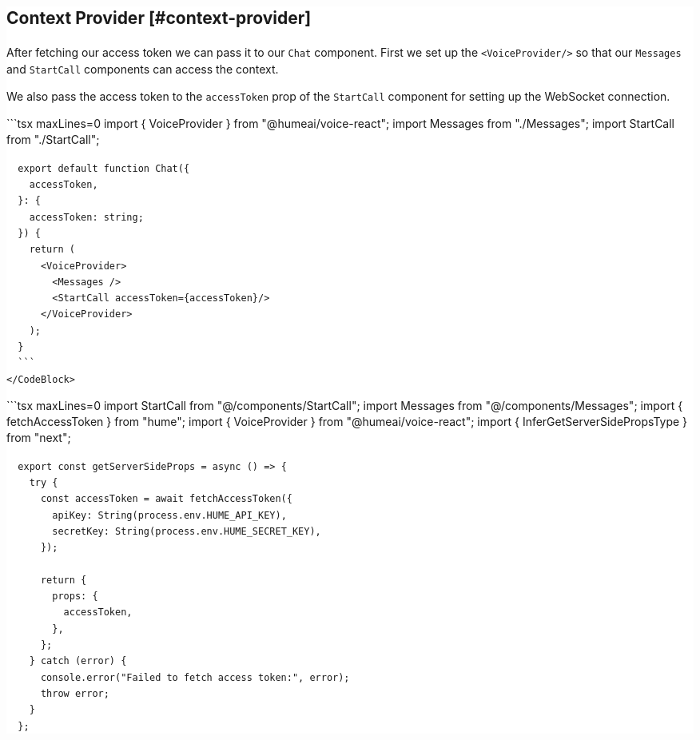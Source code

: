 ## Context Provider \[#context-provider]

After fetching our access token we can pass it to our `Chat` component. First we set up the `<VoiceProvider/>` so that
our `Messages` and `StartCall` components can access the context.

We also pass the access token to the `accessToken` prop of the `StartCall` component for setting up the WebSocket
connection.

<Tabs>
  <Tab title="App Router">
    <CodeBlock title="./app/page.tsx">
      ```tsx maxLines=0
      import { VoiceProvider } from "@humeai/voice-react";
      import Messages from "./Messages";
      import StartCall from "./StartCall";

      export default function Chat({
        accessToken,
      }: {
        accessToken: string;
      }) {
        return (
          <VoiceProvider>
            <Messages />
            <StartCall accessToken={accessToken}/>
          </VoiceProvider>
        );
      }
      ```
    </CodeBlock>
  </Tab>

  <Tab title="Pages Router">
    <CodeBlock title="./pages/index.tsx">
      ```tsx maxLines=0
      import StartCall from "@/components/StartCall";
      import Messages from "@/components/Messages";
      import { fetchAccessToken } from "hume";
      import { VoiceProvider } from "@humeai/voice-react";
      import { InferGetServerSidePropsType } from "next";

      export const getServerSideProps = async () => {
        try {
          const accessToken = await fetchAccessToken({
            apiKey: String(process.env.HUME_API_KEY),
            secretKey: String(process.env.HUME_SECRET_KEY),
          });

          return {
            props: {
              accessToken,
            },
          };
        } catch (error) {
          console.error("Failed to fetch access token:", error);
          throw error;
        }
      };
